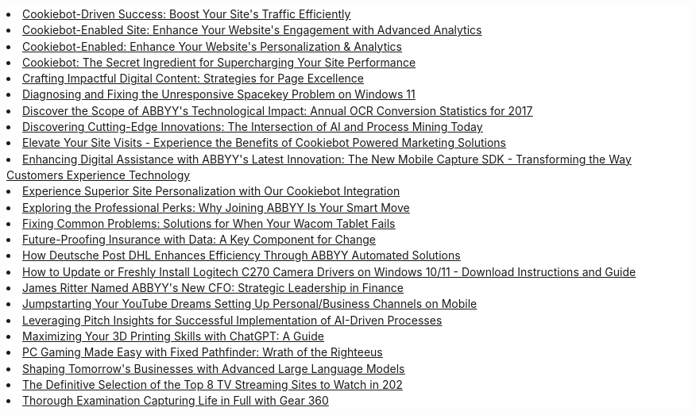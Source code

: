 <li><a href="https://solve-hot.techidaily.com/cookiebot-driven-success-boost-your-sites-traffic-efficiently/"><u>Cookiebot-Driven Success: Boost Your Site's Traffic Efficiently</u></a></li>
<li><a href="https://solve-hot.techidaily.com/cookiebot-enabled-site-enhance-your-websites-engagement-with-advanced-analytics/"><u>Cookiebot-Enabled Site: Enhance Your Website's Engagement with Advanced Analytics</u></a></li>
<li><a href="https://solve-hot.techidaily.com/1724313333073-cookiebot-enabled-enhance-your-websites-personalization-and-analytics/"><u>Cookiebot-Enabled: Enhance Your Website's Personalization & Analytics</u></a></li>
<li><a href="https://solve-hot.techidaily.com/cookiebot-the-secret-ingredient-for-supercharging-your-site-performance/"><u>Cookiebot: The Secret Ingredient for Supercharging Your Site Performance</u></a></li>
<li><a href="https://solve-hot.techidaily.com/crafting-impactful-digital-content-strategies-for-page-excellence/"><u>Crafting Impactful Digital Content: Strategies for Page Excellence</u></a></li>
<li><a href="https://win-howtos.techidaily.com/diagnosing-and-fixing-the-unresponsive-spacekey-problem-on-windows-11/"><u>Diagnosing and Fixing the Unresponsive Spacekey Problem on Windows 11</u></a></li>
<li><a href="https://solve-hot.techidaily.com/discover-the-scope-of-abbyys-technological-impact-annual-ocr-conversion-statistics-for-2017/"><u>Discover the Scope of ABBYY's Technological Impact: Annual OCR Conversion Statistics for 2017</u></a></li>
<li><a href="https://solve-hot.techidaily.com/discovering-cutting-edge-innovations-the-intersection-of-ai-and-process-mining-today/"><u>Discovering Cutting-Edge Innovations: The Intersection of AI and Process Mining Today</u></a></li>
<li><a href="https://solve-hot.techidaily.com/elevate-your-site-visits-experience-the-benefits-of-cookiebot-powered-marketing-solutions/"><u>Elevate Your Site Visits - Experience the Benefits of Cookiebot Powered Marketing Solutions</u></a></li>
<li><a href="https://solve-hot.techidaily.com/enhancing-digital-assistance-with-abbyys-latest-innovation-the-new-mobile-capture-sdk-transforming-the-way-customers-experience-technology/"><u>Enhancing Digital Assistance with ABBYY's Latest Innovation: The New Mobile Capture SDK - Transforming the Way Customers Experience Technology</u></a></li>
<li><a href="https://solve-hot.techidaily.com/experience-superior-site-personalization-with-our-cookiebot-integration/"><u>Experience Superior Site Personalization with Our Cookiebot Integration</u></a></li>
<li><a href="https://solve-hot.techidaily.com/exploring-the-professional-perks-why-joining-abbyy-is-your-smart-move/"><u>Exploring the Professional Perks: Why Joining ABBYY Is Your Smart Move</u></a></li>
<li><a href="https://win-howtos.techidaily.com/fixing-common-problems-solutions-for-when-your-wacom-tablet-fails/"><u>Fixing Common Problems: Solutions for When Your Wacom Tablet Fails</u></a></li>
<li><a href="https://solve-hot.techidaily.com/future-proofing-insurance-with-data-a-key-component-for-change/"><u>Future-Proofing Insurance with Data: A Key Component for Change</u></a></li>
<li><a href="https://solve-hot.techidaily.com/how-deutsche-post-dhl-enhances-efficiency-through-abbyy-automated-solutions/"><u>How Deutsche Post DHL Enhances Efficiency Through ABBYY Automated Solutions</u></a></li>
<li><a href="https://hardware-help.techidaily.com/how-to-update-or-freshly-install-logitech-c270-camera-drivers-on-windows-1011-download-instructions-and-guide/"><u>How to Update or Freshly Install Logitech C270 Camera Drivers on Windows 10/11 - Download Instructions and Guide</u></a></li>
<li><a href="https://solve-hot.techidaily.com/james-ritter-named-abbyys-new-cfo-strategic-leadership-in-finance/"><u>James Ritter Named ABBYY's New CFO: Strategic Leadership in Finance</u></a></li>
<li><a href="https://youtube-docs.techidaily.com/tarting-your-youtube-dreams-setting-up-personalbusiness-channels-on-mobile/"><u>Jumpstarting Your YouTube Dreams  Setting Up Personal/Business Channels on Mobile</u></a></li>
<li><a href="https://solve-hot.techidaily.com/leveraging-pitch-insights-for-successful-implementation-of-ai-driven-processes/"><u>Leveraging Pitch Insights for Successful Implementation of AI-Driven Processes</u></a></li>
<li><a href="https://tech-revival.techidaily.com/maximizing-your-3d-printing-skills-with-chatgpt-a-guide/"><u>Maximizing Your 3D Printing Skills with ChatGPT: A Guide</u></a></li>
<li><a href="https://win-answers.techidaily.com/pc-gaming-made-easy-with-fixed-pathfinder-wrath-of-the-righteeus/"><u>PC Gaming Made Easy with Fixed Pathfinder: Wrath of the Righteeus</u></a></li>
<li><a href="https://solve-hot.techidaily.com/shaping-tomorrows-businesses-with-advanced-large-language-models/"><u>Shaping Tomorrow's Businesses with Advanced Large Language Models</u></a></li>
<li><a href="https://tech-recovery.techidaily.com/the-definitive-selection-of-the-top-8-tv-streaming-sites-to-watch-in-202/"><u>The Definitive Selection of the Top 8 TV Streaming Sites to Watch in 202</u></a></li>
<li><a href="https://extra-hints.techidaily.com/thorough-examination-capturing-life-in-full-with-gear-360/"><u>Thorough Examination  Capturing Life in Full with Gear 360</u></a></li>